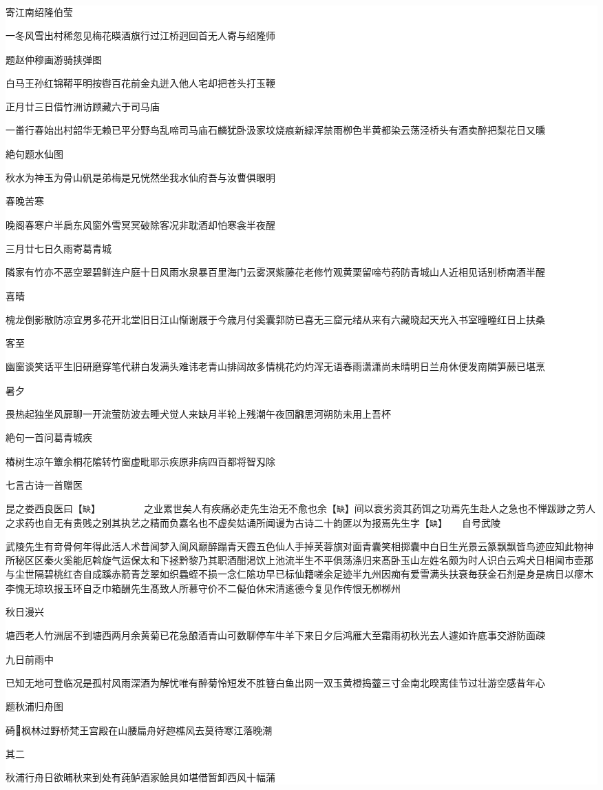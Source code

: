 寄江南绍隆伯莹  

一冬风雪出村稀忽见梅花暎酒旗行过江桥迥回首无人寄与绍隆师  

题赵仲穆画游骑挟弹图  

白马王孙红锦鞯平明按辔百花前金丸迸入他人宅却把苍头打玉鞭  

正月廿三日借竹洲访顾藏六于司马庙  

一畨行春始出村韶华无赖已平分野鸟乱啼司马庙石麟犹卧汲家坟烧痕新緑浑禁雨栁色半黄都染云荡泾桥头有酒卖醉把梨花日又曛  

絶句题水仙图  

秋水为神玉为骨山矾是弟梅是兄恍然坐我水仙府吾与汝曹俱眼明  

春晚苦寒  

晚阁春寒户半扄东风窗外雪冥冥破除客况非耽酒却怕寒衾半夜醒  

三月廿七日久雨寄葛青城  

隣家有竹亦不恶空翠碧鲜连户庭十日风雨水泉暴百里海门云雾溟紫藤花老修竹观黄栗留啼芍药防青城山人近相见话别桥南酒半醒  

喜晴  

槐龙倒影散防凉宜男多花开北堂旧日江山惭谢屐于今歳月付奚囊郭防已喜无三窟元绪从来有六藏晓起天光入书室曈曈红日上扶桑  

客至  

幽窗谈笑话平生旧研磨穿笔代耕白发满头难讳老青山排闼故多情桃花灼灼浑无语春雨潇潇尚未晴明日兰舟休便发南隣笋蕨已堪烹  

暑夕  

畏热起独坐风扉聊一开流萤防波去睡犬觉人来缺月半轮上残潮午夜回飜思河朔防未用上吾杯  

絶句一首问葛青城疾  

椿树生凉午簟余桐花隂转竹窗虚毗耶示疾原非病四百都将智刄除  

七言古诗一首赠医  

昆之娄西良医曰【`缺`】　　　　　之业累世矣人有疾痛必走先生治无不愈也余【`缺`】间以衰劣资其药饵之功焉先生赴人之急也不惮跋踄之劳人之求药也自无有贵贱之别其执艺之精而负嘉名也不虚矣姑诵所闻谩为古诗二十韵匪以为报焉先生字【`缺`】　　自号武陵  

武陵先生有竒骨何年得此活人术昔闻梦入阆风巅醉蹋青天霞五色仙人手掉芙蓉旗对面青囊笑相掷囊中白日生光景云篆飘飘皆鸟迹应知此物神所秘区区秦火奚能厄斡旋气运保太和下拯黔黎乃其职酒酣渇饮上池流半生不平俱荡涤归来髙卧玉山左姓名颇为时人识白云鸡犬日相闻市壶那与尘世隔碧桃红杏自成蹊赤箭青芝翠如织蟁蛭不损一念仁隂功早已标仙籍嗟余足迹半九州因痴有爱雪满头扶衰毎获金石剂是身是病日以瘳木李愧无琼玖报玉环自乏巾箱酬先生髙致人所慕守价不二儗伯休宋清逺德今复见作传恨无栁桞州  

秋日漫兴  

塘西老人竹洲居不到塘西两月余黄菊已花急酿酒青山可数聊停车牛羊下来日夕后鸿雁大至霜雨初秋光去人遽如许底事交游防面疎  

九日前雨中  

已知无地可登临况是孤村风雨深酒为解忧唯有醉菊怜短发不胜簮白鱼出网一双玉黄橙捣虀三寸金南北暌离佳节过壮游空感昔年心  

题秋浦归舟图  

碕枫林过野桥梵王宫殿在山腰扁舟好趂樵风去莫待寒江落晚潮  

其二  

秋浦行舟日欲晡秋来到处有莼鲈酒家鲙具如堪借暂卸西风十幅蒲  

